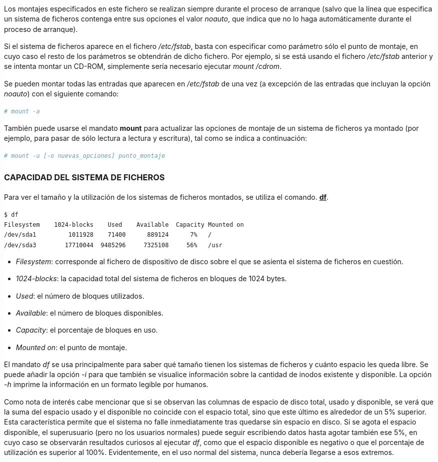 Los montajes especificados en este fichero se realizan siempre durante el proceso de arranque (salvo que la línea que especifica un sistema de ficheros contenga entre sus opciones el valor *noauto*, que indica que no lo haga automáticamente durante el proceso de arranque).

Si el sistema de ficheros aparece en el fichero */etc/fstab*, basta con especificar como parámetro sólo el punto de montaje, en cuyo caso el resto de los parámetros se obtendrán de dicho fichero. Por ejemplo, si se está usando el fichero */etc/fstab* anterior y se intenta montar un CD-ROM, simplemente sería necesario ejecutar *mount /cdrom*.

Se pueden montar todas las entradas que aparecen en */etc/fstab* de una vez (a excepción de las entradas que incluyan la opción *noauto*) con el siguiente comando:

```bash
# mount -a
```

También puede usarse el mandato **mount** para actualizar las opciones de montaje de un sistema de ficheros ya montado (por ejemplo, para pasar de sólo lectura a lectura y escritura), tal como se indica a continuación:

```bash
# mount -u [-o nuevas_opciones] punto_montaje
```

### CAPACIDAD DEL SISTEMA DE FICHEROS

Para ver el tamaño y la utilización de los sistemas de ficheros montados, se utiliza el comando. [**df**](04.5.4.md). 

```bash
$ df
Filesystem    1024-blocks    Used    Available  Capacity Mounted on
/dev/sda1         1011928    71400      889124      7%   /
/dev/sda3        17710044  9485296     7325108     56%   /usr
```

 * *Filesystem*: corresponde al fichero de dispositivo de disco sobre el que se asienta el sistema de ficheros en cuestión.

 * *1024-blocks*: la capacidad total del sistema de ficheros en bloques de 1024 bytes.

 * *Used*: el número de bloques utilizados.

 * *Available*: el número de bloques disponibles.

 * *Capacity*: el porcentaje de bloques en uso.

 * *Mounted on*: el punto de montaje.

El mandato *df* se usa principalmente para saber qué tamaño tienen los sistemas de ficheros y cuánto espacio les queda libre. Se puede añadir la opción *-i* para que también se visualice información sobre la cantidad de inodos existente y disponible. La opción *-h* imprime la información en un formato legible por humanos.

Como nota de interés cabe mencionar que si se observan las columnas de espacio de disco total, usado y disponible, se verá que la suma del espacio usado y el disponible no coincide con el espacio total, sino que este último es alrededor de un 5% superior. Esta característica permite que el sistema no falle inmediatamente tras quedarse sin espacio en disco. Si se agota el espacio disponible, el superusuario (pero no los usuarios normales) puede seguir escribiendo datos hasta agotar también ese 5%, en cuyo caso se observarán resultados curiosos al ejecutar *df*, como que el espacio disponible es negativo o que el porcentaje de utilización es superior al 100%. Evidentemente, en el uso normal del sistema, nunca debería llegarse a esos extremos.
